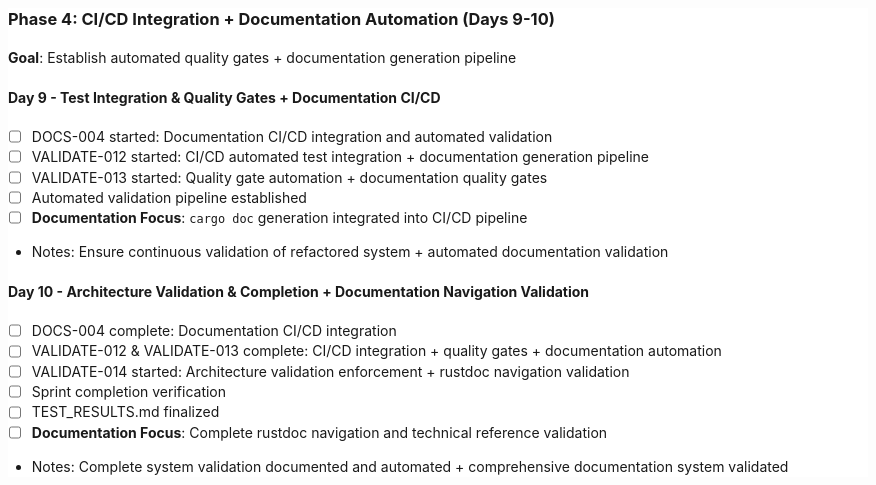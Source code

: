 ### Phase 4: CI/CD Integration + Documentation Automation (Days 9-10)  
**Goal**: Establish automated quality gates + documentation generation pipeline

#### Day 9 - Test Integration & Quality Gates + Documentation CI/CD
- [ ] DOCS-004 started: Documentation CI/CD integration and automated validation
- [ ] VALIDATE-012 started: CI/CD automated test integration + documentation generation pipeline
- [ ] VALIDATE-013 started: Quality gate automation + documentation quality gates
- [ ] Automated validation pipeline established
- [ ] **Documentation Focus**: `cargo doc` generation integrated into CI/CD pipeline
- Notes: Ensure continuous validation of refactored system + automated documentation validation

#### Day 10 - Architecture Validation & Completion + Documentation Navigation Validation
- [ ] DOCS-004 complete: Documentation CI/CD integration
- [ ] VALIDATE-012 & VALIDATE-013 complete: CI/CD integration + quality gates + documentation automation
- [ ] VALIDATE-014 started: Architecture validation enforcement + rustdoc navigation validation
- [ ] Sprint completion verification
- [ ] TEST_RESULTS.md finalized
- [ ] **Documentation Focus**: Complete rustdoc navigation and technical reference validation
- Notes: Complete system validation documented and automated + comprehensive documentation system validated